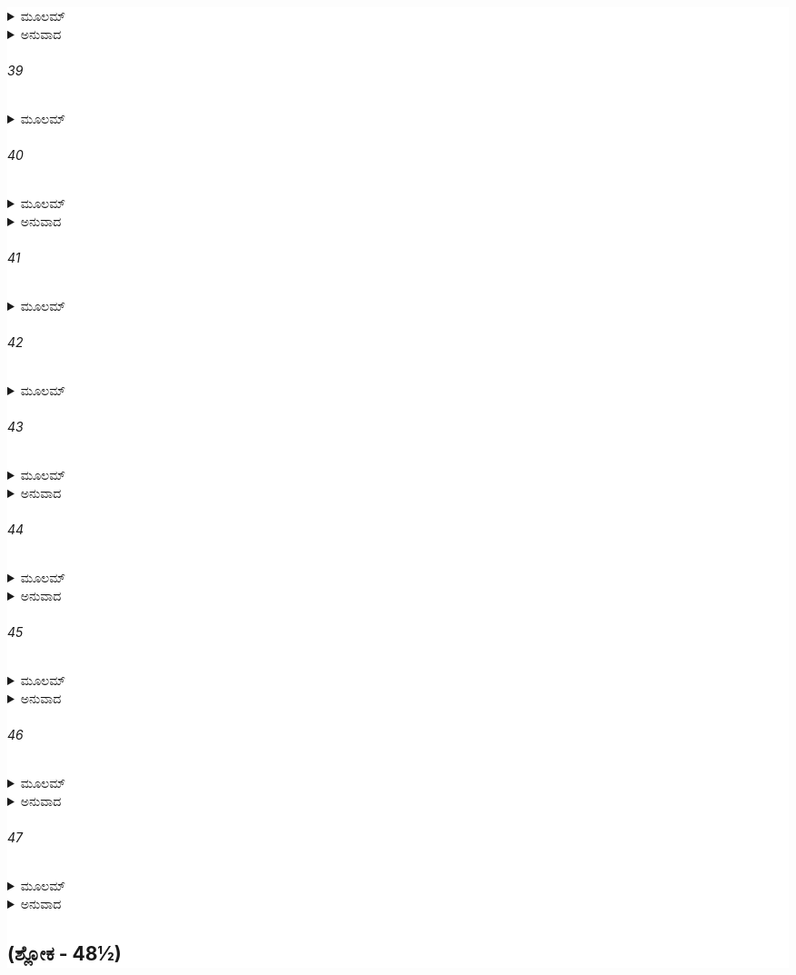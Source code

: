 
<details><summary>ಮೂಲಮ್</summary></details>

<details><summary>ಅನುವಾದ</summary></details>

###### 39


<details><summary>ಮೂಲಮ್</summary></details>

###### 40


<details><summary>ಮೂಲಮ್</summary></details>

<details><summary>ಅನುವಾದ</summary></details>

###### 41


<details><summary>ಮೂಲಮ್</summary></details>

###### 42


<details><summary>ಮೂಲಮ್</summary></details>

###### 43


<details><summary>ಮೂಲಮ್</summary></details>

<details><summary>ಅನುವಾದ</summary></details>

###### 44


<details><summary>ಮೂಲಮ್</summary></details>

<details><summary>ಅನುವಾದ</summary></details>

###### 45


<details><summary>ಮೂಲಮ್</summary></details>

<details><summary>ಅನುವಾದ</summary></details>

###### 46


<details><summary>ಮೂಲಮ್</summary></details>

<details><summary>ಅನುವಾದ</summary></details>

###### 47


<details><summary>ಮೂಲಮ್</summary></details>

<details><summary>ಅನುವಾದ</summary></details>

## (ಶ್ಲೋಕ - 48½)

